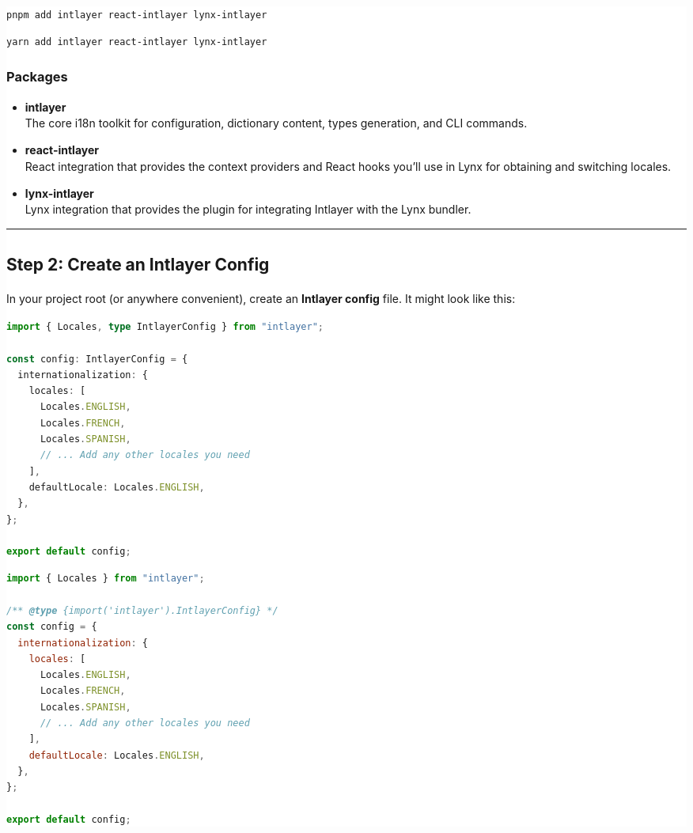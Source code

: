 ```bash packageManager="pnpm"
pnpm add intlayer react-intlayer lynx-intlayer
```

```bash packageManager="yarn"
yarn add intlayer react-intlayer lynx-intlayer
```

### Packages

- **intlayer**  
  The core i18n toolkit for configuration, dictionary content, types generation, and CLI commands.

- **react-intlayer**  
  React integration that provides the context providers and React hooks you’ll use in Lynx for obtaining and switching locales.

- **lynx-intlayer**  
  Lynx integration that provides the plugin for integrating Intlayer with the Lynx bundler.

---

## Step 2: Create an Intlayer Config

In your project root (or anywhere convenient), create an **Intlayer config** file. It might look like this:

```ts fileName="intlayer.config.ts" codeFormat="typescript"
import { Locales, type IntlayerConfig } from "intlayer";

const config: IntlayerConfig = {
  internationalization: {
    locales: [
      Locales.ENGLISH,
      Locales.FRENCH,
      Locales.SPANISH,
      // ... Add any other locales you need
    ],
    defaultLocale: Locales.ENGLISH,
  },
};

export default config;
```

```js fileName="intlayer.config.mjs" codeFormat="esm"
import { Locales } from "intlayer";

/** @type {import('intlayer').IntlayerConfig} */
const config = {
  internationalization: {
    locales: [
      Locales.ENGLISH,
      Locales.FRENCH,
      Locales.SPANISH,
      // ... Add any other locales you need
    ],
    defaultLocale: Locales.ENGLISH,
  },
};

export default config;
```
